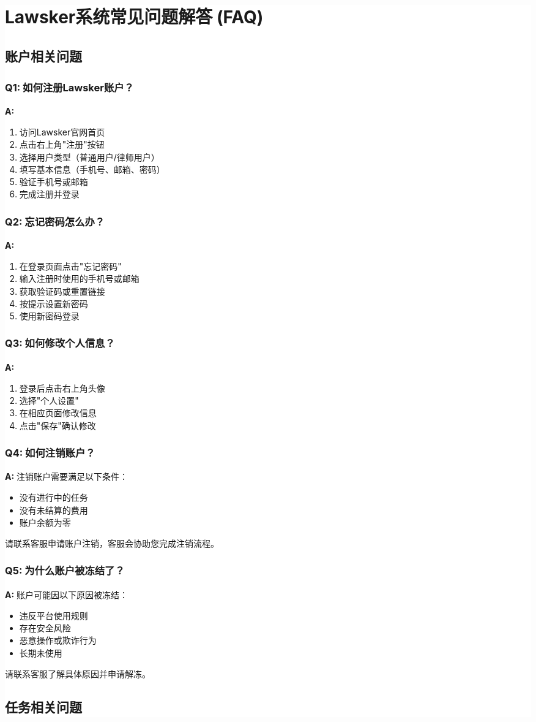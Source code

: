 # Lawsker系统常见问题解答 (FAQ)

## 账户相关问题

### Q1: 如何注册Lawsker账户？
**A:** 
1. 访问Lawsker官网首页
2. 点击右上角"注册"按钮
3. 选择用户类型（普通用户/律师用户）
4. 填写基本信息（手机号、邮箱、密码）
5. 验证手机号或邮箱
6. 完成注册并登录

### Q2: 忘记密码怎么办？
**A:** 
1. 在登录页面点击"忘记密码"
2. 输入注册时使用的手机号或邮箱
3. 获取验证码或重置链接
4. 按提示设置新密码
5. 使用新密码登录

### Q3: 如何修改个人信息？
**A:** 
1. 登录后点击右上角头像
2. 选择"个人设置"
3. 在相应页面修改信息
4. 点击"保存"确认修改

### Q4: 如何注销账户？
**A:** 
注销账户需要满足以下条件：
- 没有进行中的任务
- 没有未结算的费用
- 账户余额为零

请联系客服申请账户注销，客服会协助您完成注销流程。

### Q5: 为什么账户被冻结了？
**A:** 
账户可能因以下原因被冻结：
- 违反平台使用规则
- 存在安全风险
- 恶意操作或欺诈行为
- 长期未使用

请联系客服了解具体原因并申请解冻。

## 任务相关问题
